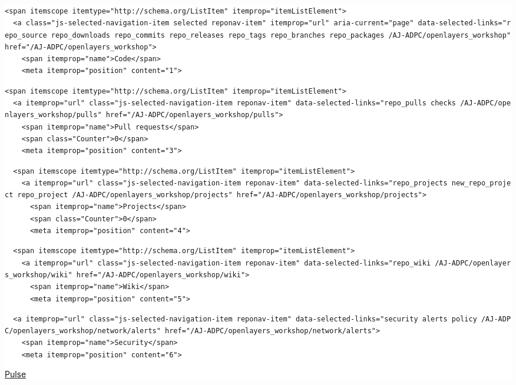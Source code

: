     <span itemscope itemtype="http://schema.org/ListItem" itemprop="itemListElement">
      <a class="js-selected-navigation-item selected reponav-item" itemprop="url" aria-current="page" data-selected-links="repo_source repo_downloads repo_commits repo_releases repo_tags repo_branches repo_packages /AJ-ADPC/openlayers_workshop" href="/AJ-ADPC/openlayers_workshop">
        <span itemprop="name">Code</span>
        <meta itemprop="position" content="1">
</a>    </span>


    <span itemscope itemtype="http://schema.org/ListItem" itemprop="itemListElement">
      <a itemprop="url" class="js-selected-navigation-item reponav-item" data-selected-links="repo_pulls checks /AJ-ADPC/openlayers_workshop/pulls" href="/AJ-ADPC/openlayers_workshop/pulls">
        <span itemprop="name">Pull requests</span>
        <span class="Counter">0</span>
        <meta itemprop="position" content="3">
</a>    </span>

      <span itemscope itemtype="http://schema.org/ListItem" itemprop="itemListElement">
        <a itemprop="url" class="js-selected-navigation-item reponav-item" data-selected-links="repo_projects new_repo_project repo_project /AJ-ADPC/openlayers_workshop/projects" href="/AJ-ADPC/openlayers_workshop/projects">
          <span itemprop="name">Projects</span>
          <span class="Counter">0</span>
          <meta itemprop="position" content="4">
</a>      </span>

      <span itemscope itemtype="http://schema.org/ListItem" itemprop="itemListElement">
        <a itemprop="url" class="js-selected-navigation-item reponav-item" data-selected-links="repo_wiki /AJ-ADPC/openlayers_workshop/wiki" href="/AJ-ADPC/openlayers_workshop/wiki">
          <span itemprop="name">Wiki</span>
          <meta itemprop="position" content="5">
</a>      </span>

      <a itemprop="url" class="js-selected-navigation-item reponav-item" data-selected-links="security alerts policy /AJ-ADPC/openlayers_workshop/network/alerts" href="/AJ-ADPC/openlayers_workshop/network/alerts">
        <span itemprop="name">Security</span>
        <meta itemprop="position" content="6">
</a>
      <a class="js-selected-navigation-item reponav-item" data-selected-links="pulse /AJ-ADPC/openlayers_workshop/pulse" href="/AJ-ADPC/openlayers_workshop/pulse">
        Pulse
</a>

  </nav>
</div>


  </div>
<div class="container-lg new-discussion-timeline experiment-repo-nav  p-responsive">
  <div class="repository-content ">

    
    


